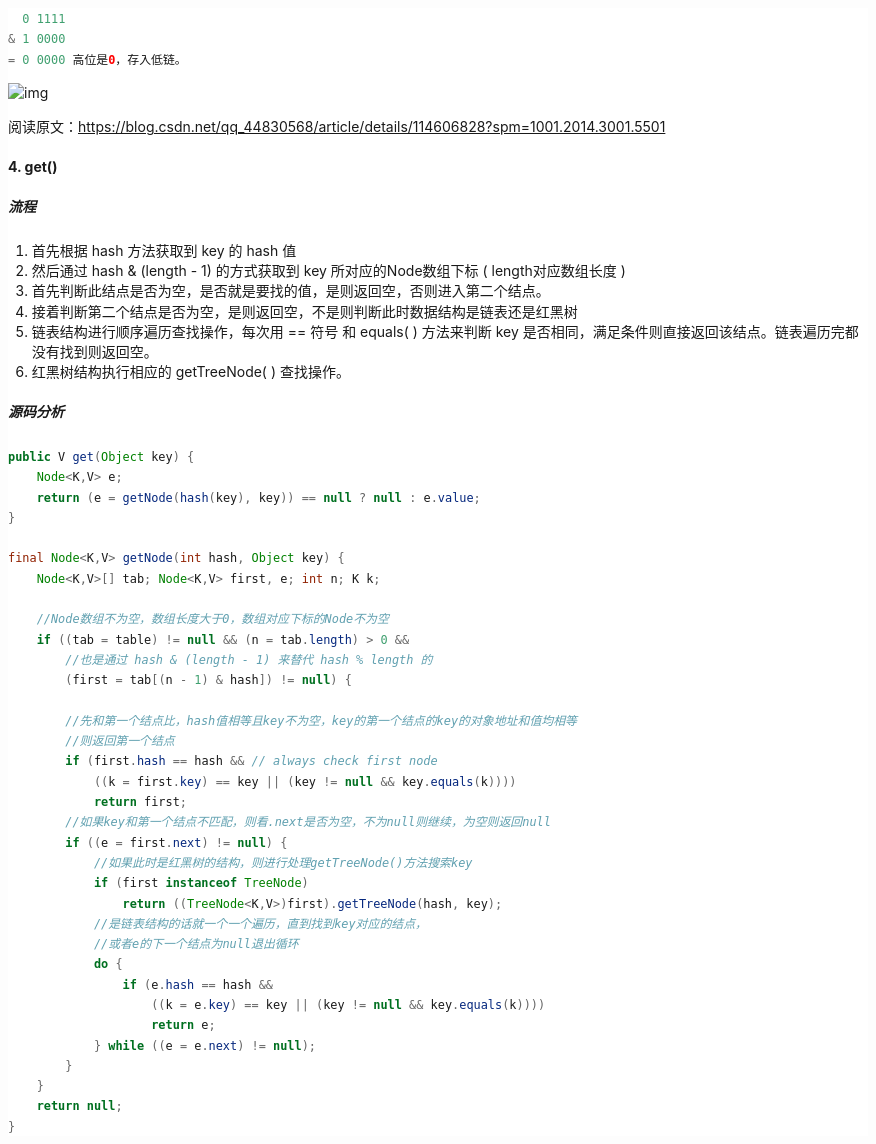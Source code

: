 ```java
  0 1111
& 1 0000
= 0 0000 高位是0，存入低链。
```

![img](https://img-blog.csdnimg.cn/img_convert/39549439ae423153151e4a2d151db5dc.png)



阅读原文：https://blog.csdn.net/qq_44830568/article/details/114606828?spm=1001.2014.3001.5501



#### 4. get()

##### 流程

1. 首先根据 hash 方法获取到 key 的 hash 值
2. 然后通过 hash & (length - 1) 的方式获取到 key 所对应的Node数组下标 ( length对应数组长度 )
3. 首先判断此结点是否为空，是否就是要找的值，是则返回空，否则进入第二个结点。
4. 接着判断第二个结点是否为空，是则返回空，不是则判断此时数据结构是链表还是红黑树
5. 链表结构进行顺序遍历查找操作，每次用 == 符号 和 equals( ) 方法来判断 key 是否相同，满足条件则直接返回该结点。链表遍历完都没有找到则返回空。
6. 红黑树结构执行相应的 getTreeNode( ) 查找操作。

##### 源码分析

```java
public V get(Object key) {
    Node<K,V> e;
    return (e = getNode(hash(key), key)) == null ? null : e.value;
}

final Node<K,V> getNode(int hash, Object key) {
    Node<K,V>[] tab; Node<K,V> first, e; int n; K k;
    
    //Node数组不为空，数组长度大于0，数组对应下标的Node不为空
    if ((tab = table) != null && (n = tab.length) > 0 &&
        //也是通过 hash & (length - 1) 来替代 hash % length 的
        (first = tab[(n - 1) & hash]) != null) {
        
        //先和第一个结点比，hash值相等且key不为空，key的第一个结点的key的对象地址和值均相等
        //则返回第一个结点
        if (first.hash == hash && // always check first node
            ((k = first.key) == key || (key != null && key.equals(k))))
            return first;
        //如果key和第一个结点不匹配，则看.next是否为空，不为null则继续，为空则返回null
        if ((e = first.next) != null) {
            //如果此时是红黑树的结构，则进行处理getTreeNode()方法搜索key
            if (first instanceof TreeNode)
                return ((TreeNode<K,V>)first).getTreeNode(hash, key);
            //是链表结构的话就一个一个遍历，直到找到key对应的结点，
            //或者e的下一个结点为null退出循环
            do {
                if (e.hash == hash &&
                    ((k = e.key) == key || (key != null && key.equals(k))))
                    return e;
            } while ((e = e.next) != null);
        }
    }
    return null;
}
```
